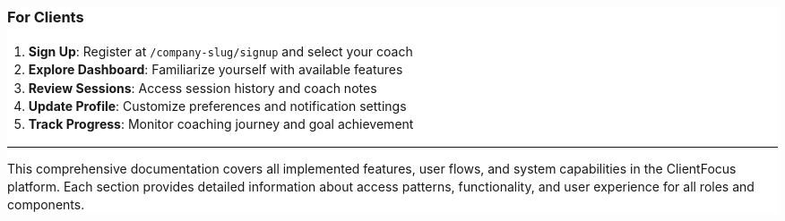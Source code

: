 ### **For Clients**
1. **Sign Up**: Register at `/company-slug/signup` and select your coach
2. **Explore Dashboard**: Familiarize yourself with available features
3. **Review Sessions**: Access session history and coach notes
4. **Update Profile**: Customize preferences and notification settings
5. **Track Progress**: Monitor coaching journey and goal achievement

---

This comprehensive documentation covers all implemented features, user flows, and system capabilities in the ClientFocus platform. Each section provides detailed information about access patterns, functionality, and user experience for all roles and components.